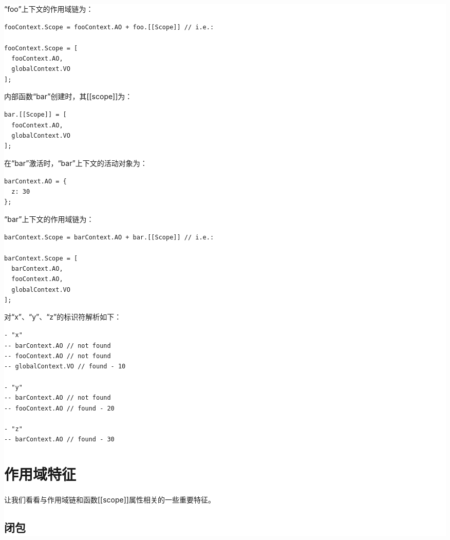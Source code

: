 “foo”上下文的作用域链为：

    
    
    fooContext.Scope = fooContext.AO + foo.[[Scope]] // i.e.:  
       
    fooContext.Scope = [  
      fooContext.AO,  
      globalContext.VO  
    ];

内部函数“bar”创建时，其[[scope]]为：

    
    
    bar.[[Scope]] = [  
      fooContext.AO,  
      globalContext.VO  
    ];

在“bar”激活时，“bar”上下文的活动对象为：

    
    
    barContext.AO = {  
      z: 30  
    };

“bar”上下文的作用域链为：

    
    
    barContext.Scope = barContext.AO + bar.[[Scope]] // i.e.:  
       
    barContext.Scope = [  
      barContext.AO,  
      fooContext.AO,  
      globalContext.VO  
    ];

对“x”、“y”、“z”的标识符解析如下：

    
    
    - "x"  
    -- barContext.AO // not found  
    -- fooContext.AO // not found  
    -- globalContext.VO // found - 10  
      
    - "y"  
    -- barContext.AO // not found  
    -- fooContext.AO // found - 20  
      
    - "z"  
    -- barContext.AO // found - 30

# 作用域特征

让我们看看与作用域链和函数[[scope]]属性相关的一些重要特征。

## **闭包**
